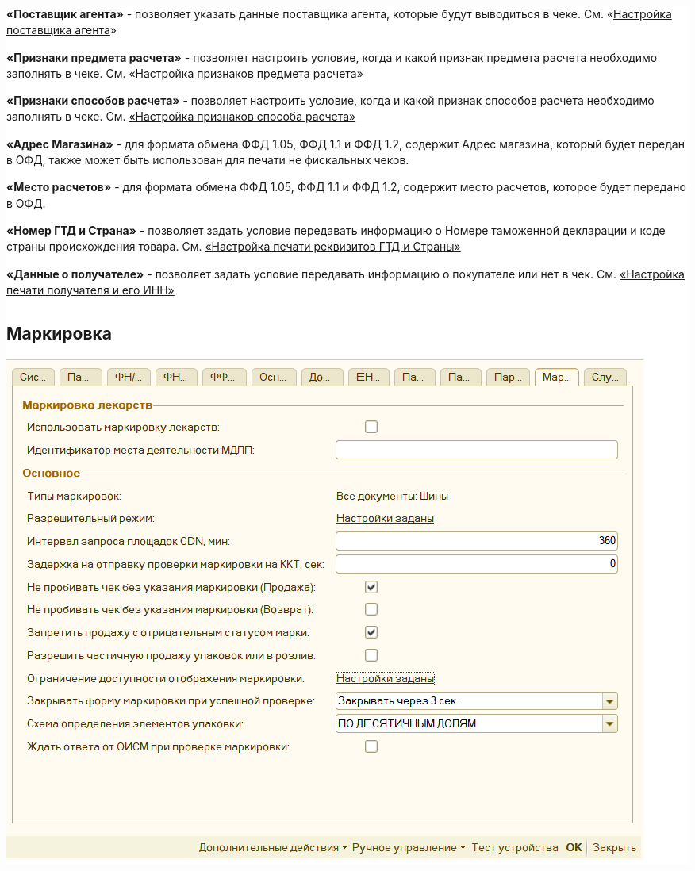 **«Поставщик агента»** - позволяет указать данные поставщика агента, которые будут выводиться в чеке. См. «[Настройка поставщика агента](mechanism_distribution.md#настройка-поставщика-агента)»

**«Признаки предмета расчета»** - позволяет настроить условие, когда и какой признак предмета расчета необходимо заполнять в чеке. См. [«Настройка признаков предмета расчета»](mechanism_distribution.md#настройка-признаков-предмета-расчета)

**«Признаки способов расчета»** - позволяет настроить условие, когда и какой признак способов расчета необходимо заполнять в чеке. См. [«Настройка признаков способа расчета»](mechanism_distribution.md#настройка-признаков-способа-расчета)

**«Адрес Магазина»** - для формата обмена ФФД 1.05, ФФД 1.1 и ФФД 1.2, содержит Адрес магазина, который будет передан в ОФД, также может быть использован для печати не фискальных чеков.

**«Место расчетов»** - для формата обмена ФФД 1.05, ФФД 1.1 и ФФД 1.2, содержит место расчетов, которое будет передано в ОФД.

**«Номер ГТД и Страна»** - позволяет задать условие передавать информацию о Номере таможенной декларации и коде страны происхождения товара. См. [«Настройка печати реквизитов ГТД и Страны»](mechanism_distribution.md#настройка-печати-реквизитов-гтд-и-страна)

**«Данные о получателе»** - позволяет задать условие передавать информацию о покупателе или нет в чек. См. [«Настройка печати получателя и его ИНН»](mechanism_distribution.md#настройка-печати-получателя-и-его-инн)

## Маркировка ##

![Маркировка](media/fa544b670cbe2b71f43eac5247662ea1.png)
